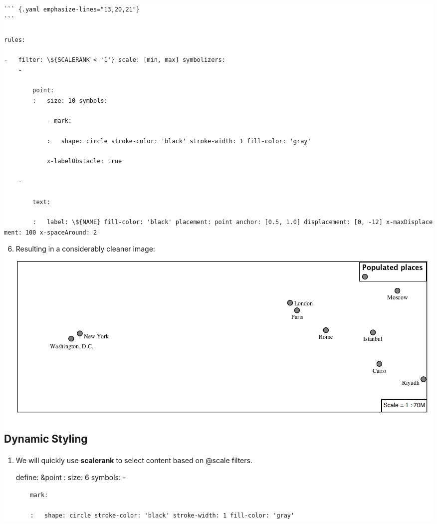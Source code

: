     ``` {.yaml emphasize-lines="13,20,21"}
    ```

    rules:

    -   filter: \${SCALERANK < '1'} scale: [min, max] symbolizers:
        -   

            point:
            :   size: 10 symbols:

                - mark:

                :   shape: circle stroke-color: 'black' stroke-width: 1 fill-color: 'gray'

                x-labelObstacle: true

        -   

            text:

            :   label: \${NAME} fill-color: 'black' placement: point anchor: [0.5, 1.0] displacement: [0, -12] x-maxDisplacement: 100 x-spaceAround: 2

6.  Resulting in a considerably cleaner image:

    ![image](../style/img/point_label_3.png)

## Dynamic Styling

1.  We will quickly use **scalerank** to select content based on @scale filters.

    ``` yaml
    ```

    define: &point
    :   size: 6 symbols:
        -   

            mark:

            :   shape: circle stroke-color: 'black' stroke-width: 1 fill-color: 'gray'
